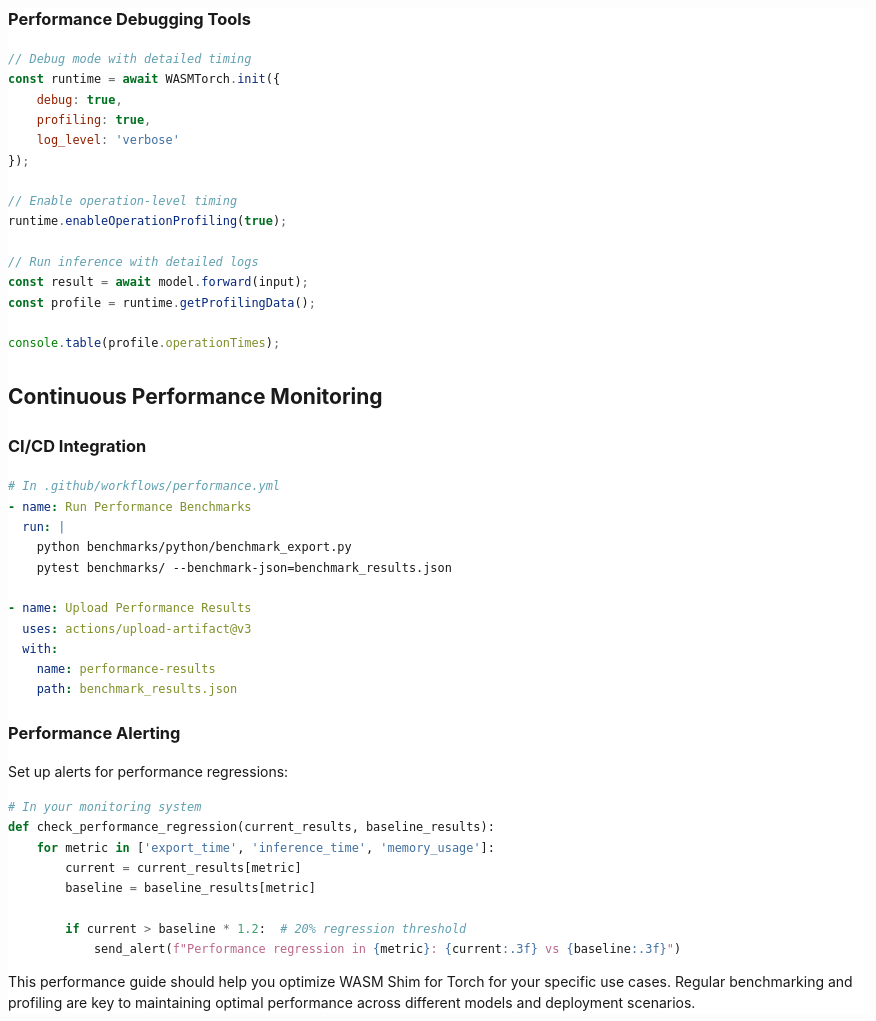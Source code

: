 ### Performance Debugging Tools

```javascript
// Debug mode with detailed timing
const runtime = await WASMTorch.init({
    debug: true,
    profiling: true,
    log_level: 'verbose'
});

// Enable operation-level timing
runtime.enableOperationProfiling(true);

// Run inference with detailed logs
const result = await model.forward(input);
const profile = runtime.getProfilingData();

console.table(profile.operationTimes);
```

## Continuous Performance Monitoring

### CI/CD Integration

```yaml
# In .github/workflows/performance.yml
- name: Run Performance Benchmarks
  run: |
    python benchmarks/python/benchmark_export.py
    pytest benchmarks/ --benchmark-json=benchmark_results.json

- name: Upload Performance Results
  uses: actions/upload-artifact@v3
  with:
    name: performance-results
    path: benchmark_results.json
```

### Performance Alerting

Set up alerts for performance regressions:

```python
# In your monitoring system
def check_performance_regression(current_results, baseline_results):
    for metric in ['export_time', 'inference_time', 'memory_usage']:
        current = current_results[metric]
        baseline = baseline_results[metric]
        
        if current > baseline * 1.2:  # 20% regression threshold
            send_alert(f"Performance regression in {metric}: {current:.3f} vs {baseline:.3f}")
```

This performance guide should help you optimize WASM Shim for Torch for your specific use cases. Regular benchmarking and profiling are key to maintaining optimal performance across different models and deployment scenarios.